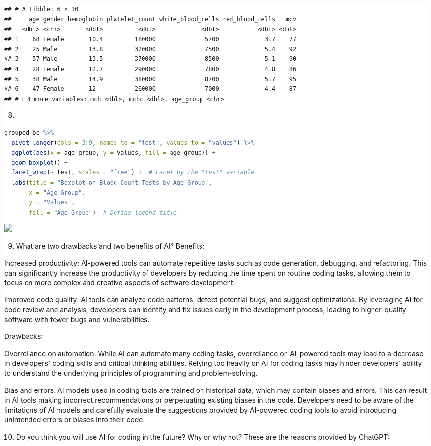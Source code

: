 ```
## # A tibble: 6 × 10
##     age gender hemoglobin platelet_count white_blood_cells red_blood_cells   mcv
##   <dbl> <chr>       <dbl>          <dbl>             <dbl>           <dbl> <dbl>
## 1    68 Female       10.4         180000              5700             3.7    77
## 2    25 Male         13.8         320000              7500             5.4    92
## 3    57 Male         13.5         370000              8500             5.1    90
## 4    28 Female       12.7         290000              7800             4.8    86
## 5    38 Male         14.9         380000              8700             5.7    95
## 6    47 Female       12           260000              7000             4.4    87
## # ℹ 3 more variables: mch <dbl>, mchc <dbl>, age_group <chr>
```

8. 

```r
grouped_bc %>%
  pivot_longer(cols = 3:9, names_to = "test", values_to = "values") %>%
  ggplot(aes(x = age_group, y = values, fill = age_group)) +
  geom_boxplot() +
  facet_wrap(~ test, scales = "free") +  # Facet by the "test" variable
  labs(title = "Boxplot of Blood Count Tests by Age Group",
       x = "Age Group",
       y = "Values",
       fill = "Age Group")  # Define legend title
```

![](hw15_files/figure-html/unnamed-chunk-9-1.png)

9. What are two drawbacks and two benefits of AI?
Benefits:

Increased productivity: AI-powered tools can automate repetitive tasks such as code generation, debugging, and refactoring. This can significantly increase the productivity of developers by reducing the time spent on routine coding tasks, allowing them to focus on more complex and creative aspects of software development.

Improved code quality: AI tools can analyze code patterns, detect potential bugs, and suggest optimizations. By leveraging AI for code review and analysis, developers can identify and fix issues early in the development process, leading to higher-quality software with fewer bugs and vulnerabilities.

Drawbacks:

Overreliance on automation: While AI can automate many coding tasks, overreliance on AI-powered tools may lead to a decrease in developers' coding skills and critical thinking abilities. Relying too heavily on AI for coding tasks may hinder developers' ability to understand the underlying principles of programming and problem-solving.

Bias and errors: AI models used in coding tools are trained on historical data, which may contain biases and errors. This can result in AI tools making incorrect recommendations or perpetuating existing biases in the code. Developers need to be aware of the limitations of AI models and carefully evaluate the suggestions provided by AI-powered coding tools to avoid introducing unintended errors or biases into their code.

10. Do you think you will use AI for coding in the future? Why or why not?
These are the reasons provided by ChatGPT: 
